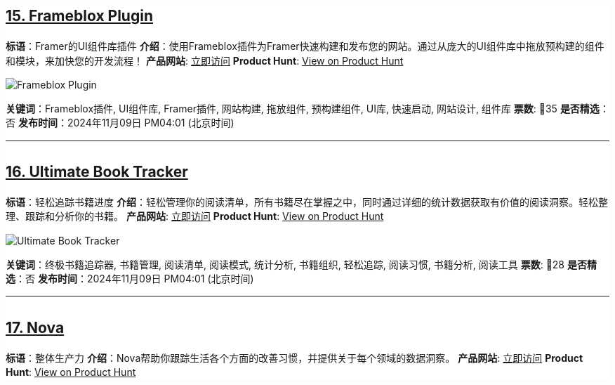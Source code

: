 
## [15. Frameblox Plugin](https://www.producthunt.com/posts/frameblox-plugin?utm_campaign=producthunt-api&utm_medium=api-v2&utm_source=Application%3A+My_PH_APP+%28ID%3A+138680%29)
**标语**：Framer的UI组件库插件
**介绍**：使用Frameblox插件为Framer快速构建和发布您的网站。通过从庞大的UI组件库中拖放预构建的组件和模块，来加快您的开发流程！
**产品网站**: [立即访问](https://www.producthunt.com/r/66HPYZLIAVGU5O?utm_campaign=producthunt-api&utm_medium=api-v2&utm_source=Application%3A+My_PH_APP+%28ID%3A+138680%29)
**Product Hunt**: [View on Product Hunt](https://www.producthunt.com/posts/frameblox-plugin?utm_campaign=producthunt-api&utm_medium=api-v2&utm_source=Application%3A+My_PH_APP+%28ID%3A+138680%29)

![Frameblox Plugin](https://ph-files.imgix.net/4786dea9-8926-437a-94fd-affbd5d2a6b8.jpeg?auto=format&fit=crop&frame=1&h=512&w=1024)

**关键词**：Frameblox插件, UI组件库, Framer插件, 网站构建, 拖放组件, 预构建组件, UI库, 快速启动, 网站设计, 组件库
**票数**: 🔺35
**是否精选**：否
**发布时间**：2024年11月09日 PM04:01 (北京时间)

---

## [16. Ultimate Book Tracker](https://www.producthunt.com/posts/ultimate-book-tracker?utm_campaign=producthunt-api&utm_medium=api-v2&utm_source=Application%3A+My_PH_APP+%28ID%3A+138680%29)
**标语**：轻松追踪书籍进度
**介绍**：轻松管理你的阅读清单，所有书籍尽在掌握之中，同时通过详细的统计数据获取有价值的阅读洞察。轻松整理、跟踪和分析你的书籍。
**产品网站**: [立即访问](https://www.producthunt.com/r/X7JD6CBXKBLPPX?utm_campaign=producthunt-api&utm_medium=api-v2&utm_source=Application%3A+My_PH_APP+%28ID%3A+138680%29)
**Product Hunt**: [View on Product Hunt](https://www.producthunt.com/posts/ultimate-book-tracker?utm_campaign=producthunt-api&utm_medium=api-v2&utm_source=Application%3A+My_PH_APP+%28ID%3A+138680%29)

![Ultimate Book Tracker](https://ph-files.imgix.net/c6f47c02-1c45-4bb0-9ce1-94cfde2fbcb4.png?auto=format&fit=crop&frame=1&h=512&w=1024)

**关键词**：终极书籍追踪器, 书籍管理, 阅读清单, 阅读模式, 统计分析, 书籍组织, 轻松追踪, 阅读习惯, 书籍分析, 阅读工具
**票数**: 🔺28
**是否精选**：否
**发布时间**：2024年11月09日 PM04:01 (北京时间)

---

## [17. Nova](https://www.producthunt.com/posts/nova-f18668c0-6ec2-45e7-93b7-6a1f407fd841?utm_campaign=producthunt-api&utm_medium=api-v2&utm_source=Application%3A+My_PH_APP+%28ID%3A+138680%29)
**标语**：整体生产力
**介绍**：Nova帮助你跟踪生活各个方面的改善习惯，并提供关于每个领域的数据洞察。
**产品网站**: [立即访问](https://www.producthunt.com/r/S7WXY63HP76AZ3?utm_campaign=producthunt-api&utm_medium=api-v2&utm_source=Application%3A+My_PH_APP+%28ID%3A+138680%29)
**Product Hunt**: [View on Product Hunt](https://www.producthunt.com/posts/nova-f18668c0-6ec2-45e7-93b7-6a1f407fd841?utm_campaign=producthunt-api&utm_medium=api-v2&utm_source=Application%3A+My_PH_APP+%28ID%3A+138680%29)
